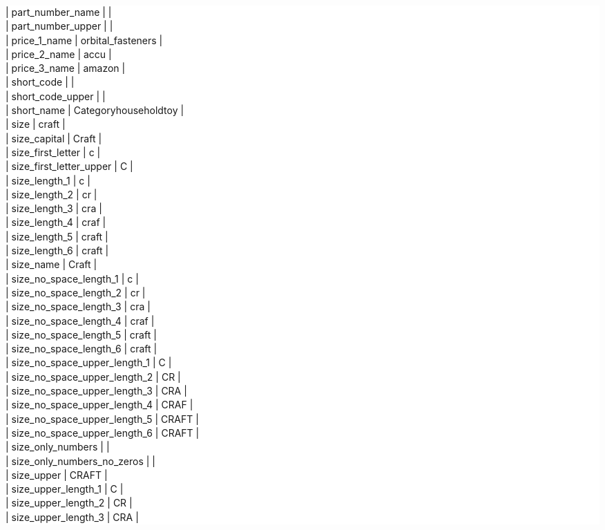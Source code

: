| part_number_name |  |  
| part_number_upper |  |  
| price_1_name | orbital_fasteners |  
| price_2_name | accu |  
| price_3_name | amazon |  
| short_code |  |  
| short_code_upper |  |  
| short_name | Categoryhouseholdtoy |  
| size | craft |  
| size_capital | Craft |  
| size_first_letter | c |  
| size_first_letter_upper | C |  
| size_length_1 | c |  
| size_length_2 | cr |  
| size_length_3 | cra |  
| size_length_4 | craf |  
| size_length_5 | craft |  
| size_length_6 | craft |  
| size_name | Craft |  
| size_no_space_length_1 | c |  
| size_no_space_length_2 | cr |  
| size_no_space_length_3 | cra |  
| size_no_space_length_4 | craf |  
| size_no_space_length_5 | craft |  
| size_no_space_length_6 | craft |  
| size_no_space_upper_length_1 | C |  
| size_no_space_upper_length_2 | CR |  
| size_no_space_upper_length_3 | CRA |  
| size_no_space_upper_length_4 | CRAF |  
| size_no_space_upper_length_5 | CRAFT |  
| size_no_space_upper_length_6 | CRAFT |  
| size_only_numbers |  |  
| size_only_numbers_no_zeros |  |  
| size_upper | CRAFT |  
| size_upper_length_1 | C |  
| size_upper_length_2 | CR |  
| size_upper_length_3 | CRA |  